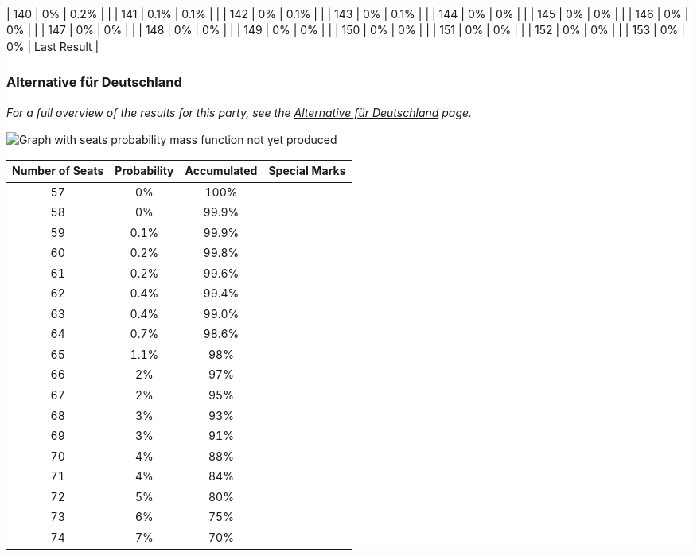 | 140 | 0% | 0.2% |  |
| 141 | 0.1% | 0.1% |  |
| 142 | 0% | 0.1% |  |
| 143 | 0% | 0.1% |  |
| 144 | 0% | 0% |  |
| 145 | 0% | 0% |  |
| 146 | 0% | 0% |  |
| 147 | 0% | 0% |  |
| 148 | 0% | 0% |  |
| 149 | 0% | 0% |  |
| 150 | 0% | 0% |  |
| 151 | 0% | 0% |  |
| 152 | 0% | 0% |  |
| 153 | 0% | 0% | Last Result |

### Alternative für Deutschland

*For a full overview of the results for this party, see the [Alternative für Deutschland](party-alternativefürdeutschland.html) page.*

![Graph with seats probability mass function not yet produced](2021-07-15-ForschungsgruppeWahlen-seats-pmf-alternativefürdeutschland.png "Seats Probability Mass Function")

| Number of Seats | Probability | Accumulated | Special Marks |
|:---------------:|:-----------:|:-----------:|:-------------:|
| 57 | 0% | 100% |  |
| 58 | 0% | 99.9% |  |
| 59 | 0.1% | 99.9% |  |
| 60 | 0.2% | 99.8% |  |
| 61 | 0.2% | 99.6% |  |
| 62 | 0.4% | 99.4% |  |
| 63 | 0.4% | 99.0% |  |
| 64 | 0.7% | 98.6% |  |
| 65 | 1.1% | 98% |  |
| 66 | 2% | 97% |  |
| 67 | 2% | 95% |  |
| 68 | 3% | 93% |  |
| 69 | 3% | 91% |  |
| 70 | 4% | 88% |  |
| 71 | 4% | 84% |  |
| 72 | 5% | 80% |  |
| 73 | 6% | 75% |  |
| 74 | 7% | 70% |  |
